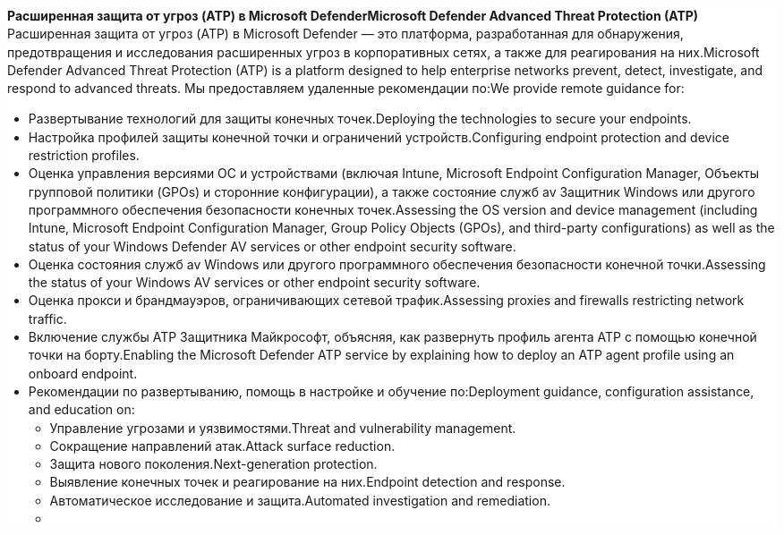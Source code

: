

<tr class="even">
<td><span data-ttu-id="990d9-318"><strong>Расширенная защита от угроз (ATP) в Microsoft Defender</strong></span><span class="sxs-lookup"><span data-stu-id="990d9-318"><strong>Microsoft Defender Advanced Threat Protection (ATP)</strong></span></span></td>
<td>  <span data-ttu-id="990d9-319">Расширенная защита от угроз (ATP) в Microsoft Defender — это платформа, разработанная для обнаружения, предотвращения и исследования расширенных угроз в корпоративных сетях, а также для реагирования на них.</span><span class="sxs-lookup"><span data-stu-id="990d9-319">Microsoft Defender Advanced Threat Protection (ATP) is a platform designed to help enterprise networks prevent, detect, investigate, and respond to advanced threats.</span></span>  
  <span data-ttu-id="990d9-320">Мы предоставляем удаленные рекомендации по:</span><span class="sxs-lookup"><span data-stu-id="990d9-320">We provide remote guidance for:</span></span>
<ul>
<li>  <span data-ttu-id="990d9-321">Развертывание технологий для защиты конечных точек.</span><span class="sxs-lookup"><span data-stu-id="990d9-321">Deploying the technologies to secure your endpoints.</span></span>  </li>
<li>  <span data-ttu-id="990d9-322">Настройка профилей защиты конечной точки и ограничений устройств.</span><span class="sxs-lookup"><span data-stu-id="990d9-322">Configuring endpoint protection and device restriction profiles.</span></span>  </li>
<li>  <span data-ttu-id="990d9-323">Оценка управления версиями ОС и устройствами (включая Intune, Microsoft Endpoint Configuration Manager, Объекты групповой политики (GPOs) и сторонние конфигурации), а также состояние служб av Защитник Windows или другого программного обеспечения безопасности конечных точек.</span><span class="sxs-lookup"><span data-stu-id="990d9-323">Assessing the OS version and device management (including Intune, Microsoft Endpoint Configuration Manager, Group Policy Objects (GPOs), and third-party configurations) as well as the status of your Windows Defender AV services or other endpoint security software.</span></span>  </li>
<li>  <span data-ttu-id="990d9-324">Оценка состояния служб av Windows или другого программного обеспечения безопасности конечной точки.</span><span class="sxs-lookup"><span data-stu-id="990d9-324">Assessing the status of your Windows AV services or other endpoint security software.</span></span>  </li>
<li>  <span data-ttu-id="990d9-325">Оценка прокси и брандмауэров, ограничивающих сетевой трафик.</span><span class="sxs-lookup"><span data-stu-id="990d9-325">Assessing proxies and firewalls restricting network traffic.</span></span>  </li>
<li>  <span data-ttu-id="990d9-326">Включение службы ATP Защитника Майкрософт, объясняя, как развернуть профиль агента ATP с помощью конечной точки на борту.</span><span class="sxs-lookup"><span data-stu-id="990d9-326">Enabling the Microsoft Defender ATP service by explaining how to deploy an ATP agent profile using an onboard endpoint.</span></span>  </li>
<li>  <span data-ttu-id="990d9-327">Рекомендации по развертыванию, помощь в настройке и обучение по:</span><span class="sxs-lookup"><span data-stu-id="990d9-327">Deployment guidance, configuration assistance, and education on:</span></span>
<ul>
<li>  
  <span data-ttu-id="990d9-328">Управление угрозами и уязвимостями.</span><span class="sxs-lookup"><span data-stu-id="990d9-328">Threat and vulnerability management.</span></span>  
  </li>
<li>  
  <span data-ttu-id="990d9-329">Сокращение направлений атак.</span><span class="sxs-lookup"><span data-stu-id="990d9-329">Attack surface reduction.</span></span>  
  </li>
<li>  
  <span data-ttu-id="990d9-330">Защита нового поколения.</span><span class="sxs-lookup"><span data-stu-id="990d9-330">Next-generation protection.</span></span>  
  </li>
<li>  
  <span data-ttu-id="990d9-331">Выявление конечных точек и реагирование на них.</span><span class="sxs-lookup"><span data-stu-id="990d9-331">Endpoint detection and response.</span></span>  
  </li>
<li>  
  <span data-ttu-id="990d9-332">Автоматическое исследование и защита.</span><span class="sxs-lookup"><span data-stu-id="990d9-332">Automated investigation and remediation.</span></span>  
  </li>
<li>  